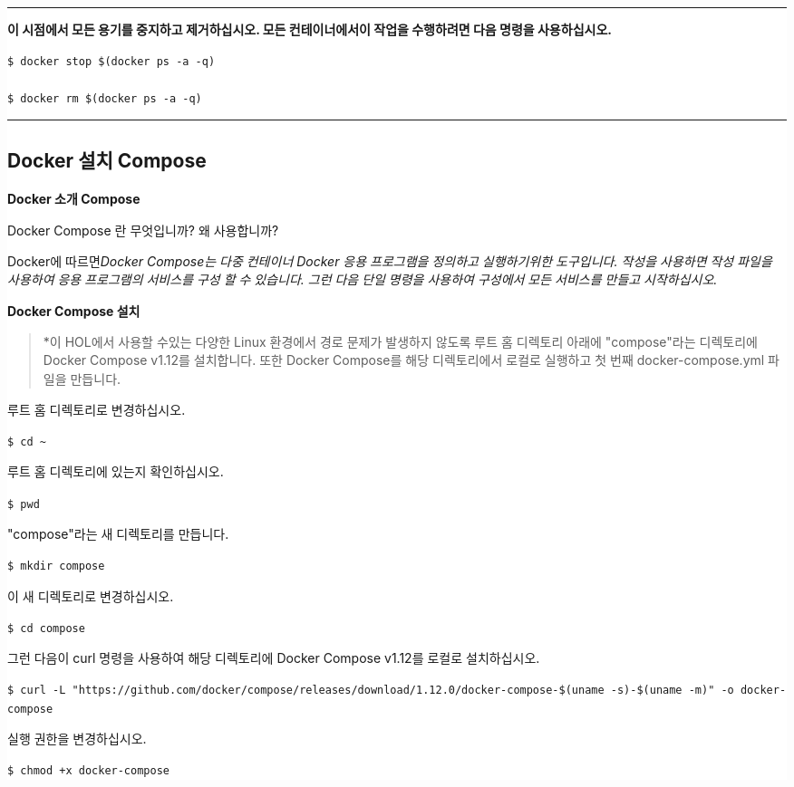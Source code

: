 ***

**이 시점에서 모든 용기를 중지하고 제거하십시오. 모든 컨테이너에서이 작업을 수행하려면 다음 명령을 사용하십시오.**

```
$ docker stop $(docker ps -a -q)

$ docker rm $(docker ps -a -q)
```

***

## Docker 설치 Compose


**Docker 소개 Compose**

Docker Compose 란 무엇입니까? 왜 사용합니까? 

Docker에 따르면*Docker Compose는 다중 컨테이너 Docker 응용 프로그램을 정의하고 실행하기위한 도구입니다. 작성을 사용하면 작성 파일을 사용하여 응용 프로그램의 서비스를 구성 할 수 있습니다. 그런 다음 단일 명령을 사용하여 구성에서 모든 서비스를 만들고 시작하십시오.*

**Docker Compose 설치**

>*이 HOL에서 사용할 수있는 다양한 Linux 환경에서 경로 문제가 발생하지 않도록 루트 홈 디렉토리 아래에 &quot;compose&quot;라는 디렉토리에 Docker Compose v1.12를 설치합니다. 또한 Docker Compose를 해당 디렉토리에서 로컬로 실행하고 첫 번째 docker-compose.yml 파일을 만듭니다. 

루트 홈 디렉토리로 변경하십시오. 

```
$ cd ~
```

루트 홈 디렉토리에 있는지 확인하십시오. 

```
$ pwd
```

&quot;compose&quot;라는 새 디렉토리를 만듭니다. 

```
$ mkdir compose
```

이 새 디렉토리로 변경하십시오. 

```
$ cd compose
```

그런 다음이 curl 명령을 사용하여 해당 디렉토리에 Docker Compose v1.12를 로컬로 설치하십시오. 

```
$ curl -L "https://github.com/docker/compose/releases/download/1.12.0/docker-compose-$(uname -s)-$(uname -m)" -o docker-compose
```

실행 권한을 변경하십시오. 

```
$ chmod +x docker-compose
```
